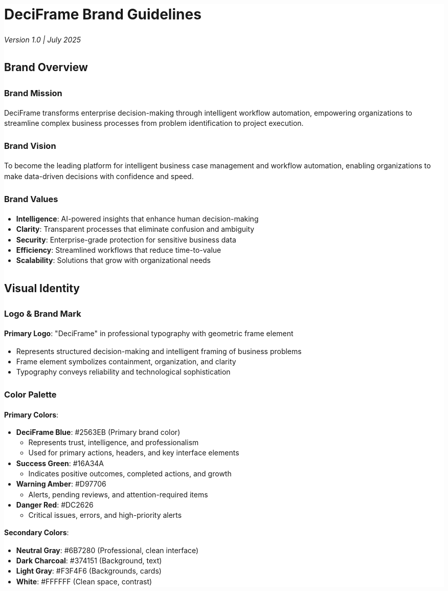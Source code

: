 # DeciFrame Brand Guidelines
*Version 1.0 | July 2025*

## Brand Overview

### Brand Mission
DeciFrame transforms enterprise decision-making through intelligent workflow automation, empowering organizations to streamline complex business processes from problem identification to project execution.

### Brand Vision
To become the leading platform for intelligent business case management and workflow automation, enabling organizations to make data-driven decisions with confidence and speed.

### Brand Values
- **Intelligence**: AI-powered insights that enhance human decision-making
- **Clarity**: Transparent processes that eliminate confusion and ambiguity
- **Security**: Enterprise-grade protection for sensitive business data
- **Efficiency**: Streamlined workflows that reduce time-to-value
- **Scalability**: Solutions that grow with organizational needs

## Visual Identity

### Logo & Brand Mark
**Primary Logo**: "DeciFrame" in professional typography with geometric frame element
- Represents structured decision-making and intelligent framing of business problems
- Frame element symbolizes containment, organization, and clarity
- Typography conveys reliability and technological sophistication

### Color Palette

**Primary Colors**:
- **DeciFrame Blue**: #2563EB (Primary brand color)
  - Represents trust, intelligence, and professionalism
  - Used for primary actions, headers, and key interface elements
- **Success Green**: #16A34A
  - Indicates positive outcomes, completed actions, and growth
- **Warning Amber**: #D97706
  - Alerts, pending reviews, and attention-required items
- **Danger Red**: #DC2626
  - Critical issues, errors, and high-priority alerts

**Secondary Colors**:
- **Neutral Gray**: #6B7280 (Professional, clean interface)
- **Dark Charcoal**: #374151 (Background, text)
- **Light Gray**: #F3F4F6 (Backgrounds, cards)
- **White**: #FFFFFF (Clean space, contrast)
